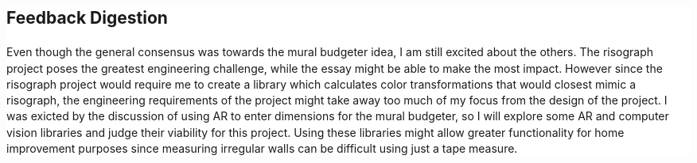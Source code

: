 ## Feedback Digestion


Even though the general consensus was towards the mural budgeter idea, I am still excited about the others. The risograph project poses the greatest engineering challenge, while the essay might be able to make the most impact. However since the risograph project would require me to create a library which calculates color transformations that would closest mimic a risograph, the engineering requirements of the project might take away too much of my focus from the design of the project. I was exicted by the discussion of using AR to enter dimensions for the mural budgeter, so I will explore some AR and computer vision libraries and judge their viability for this project. Using these libraries might allow greater functionality for home improvement purposes since measuring irregular walls can be difficult using just a tape measure.